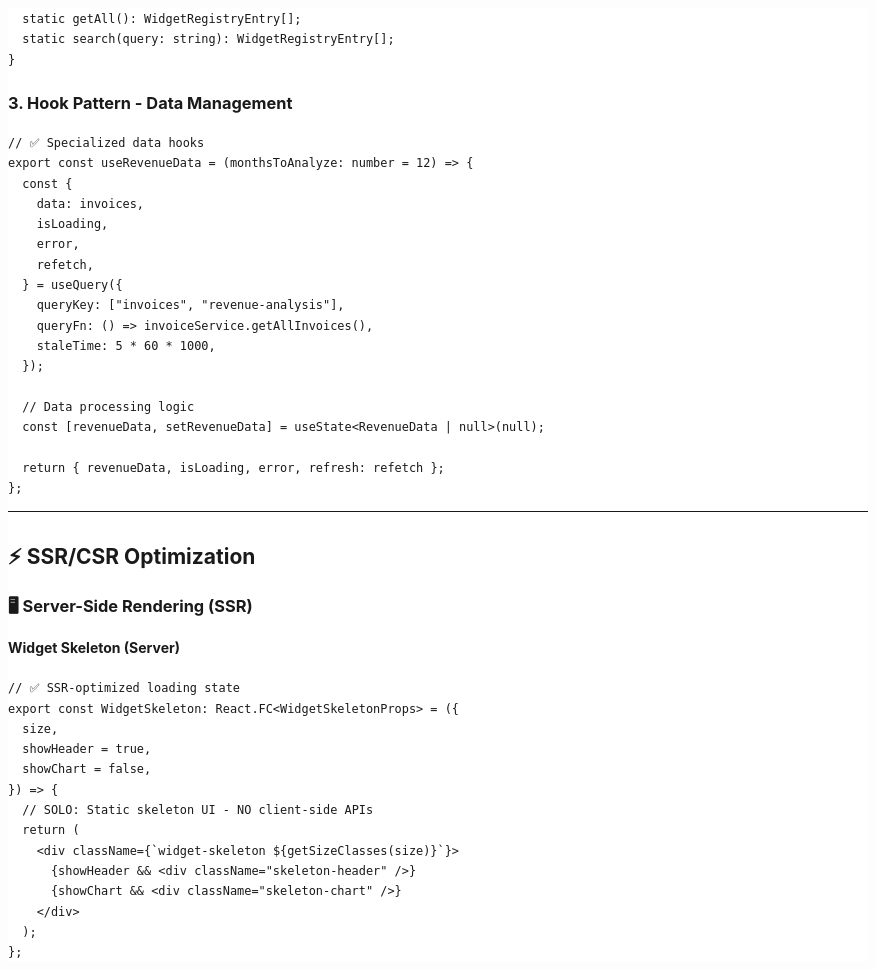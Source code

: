 ```tsx
  static getAll(): WidgetRegistryEntry[];
  static search(query: string): WidgetRegistryEntry[];
}
```

### **3. Hook Pattern - Data Management**

```tsx
// ✅ Specialized data hooks
export const useRevenueData = (monthsToAnalyze: number = 12) => {
  const {
    data: invoices,
    isLoading,
    error,
    refetch,
  } = useQuery({
    queryKey: ["invoices", "revenue-analysis"],
    queryFn: () => invoiceService.getAllInvoices(),
    staleTime: 5 * 60 * 1000,
  });

  // Data processing logic
  const [revenueData, setRevenueData] = useState<RevenueData | null>(null);

  return { revenueData, isLoading, error, refresh: refetch };
};
```

---

## ⚡ **SSR/CSR Optimization**

### **🖥️ Server-Side Rendering (SSR)**

#### **Widget Skeleton (Server)**

```tsx
// ✅ SSR-optimized loading state
export const WidgetSkeleton: React.FC<WidgetSkeletonProps> = ({
  size,
  showHeader = true,
  showChart = false,
}) => {
  // SOLO: Static skeleton UI - NO client-side APIs
  return (
    <div className={`widget-skeleton ${getSizeClasses(size)}`}>
      {showHeader && <div className="skeleton-header" />}
      {showChart && <div className="skeleton-chart" />}
    </div>
  );
};
```
